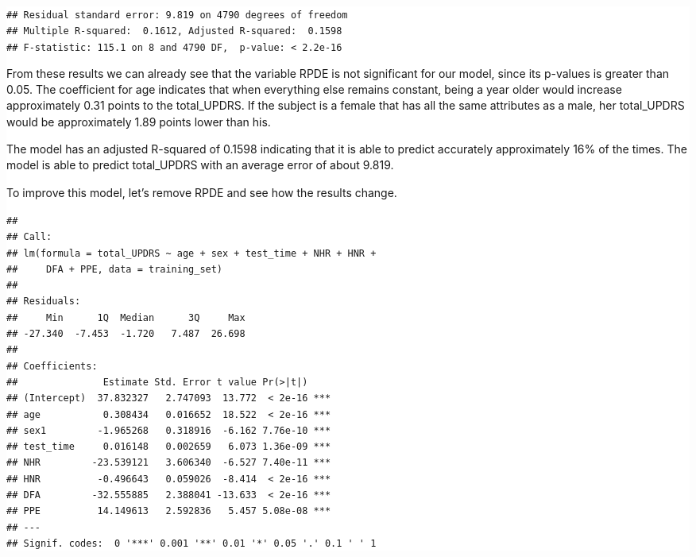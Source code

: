     ## Residual standard error: 9.819 on 4790 degrees of freedom
    ## Multiple R-squared:  0.1612, Adjusted R-squared:  0.1598 
    ## F-statistic: 115.1 on 8 and 4790 DF,  p-value: < 2.2e-16

From these results we can already see that the variable RPDE is not
significant for our model, since its p-values is greater than 0.05. The
coefficient for age indicates that when everything else remains
constant, being a year older would increase approximately 0.31 points to
the total\_UPDRS. If the subject is a female that has all the same
attributes as a male, her total\_UPDRS would be approximately 1.89
points lower than his.

The model has an adjusted R-squared of 0.1598 indicating that it is able
to predict accurately approximately 16% of the times. The model is able
to predict total\_UPDRS with an average error of about 9.819.

To improve this model, let’s remove RPDE and see how the results change.

    ## 
    ## Call:
    ## lm(formula = total_UPDRS ~ age + sex + test_time + NHR + HNR + 
    ##     DFA + PPE, data = training_set)
    ## 
    ## Residuals:
    ##     Min      1Q  Median      3Q     Max 
    ## -27.340  -7.453  -1.720   7.487  26.698 
    ## 
    ## Coefficients:
    ##               Estimate Std. Error t value Pr(>|t|)    
    ## (Intercept)  37.832327   2.747093  13.772  < 2e-16 ***
    ## age           0.308434   0.016652  18.522  < 2e-16 ***
    ## sex1         -1.965268   0.318916  -6.162 7.76e-10 ***
    ## test_time     0.016148   0.002659   6.073 1.36e-09 ***
    ## NHR         -23.539121   3.606340  -6.527 7.40e-11 ***
    ## HNR          -0.496643   0.059026  -8.414  < 2e-16 ***
    ## DFA         -32.555885   2.388041 -13.633  < 2e-16 ***
    ## PPE          14.149613   2.592836   5.457 5.08e-08 ***
    ## ---
    ## Signif. codes:  0 '***' 0.001 '**' 0.01 '*' 0.05 '.' 0.1 ' ' 1